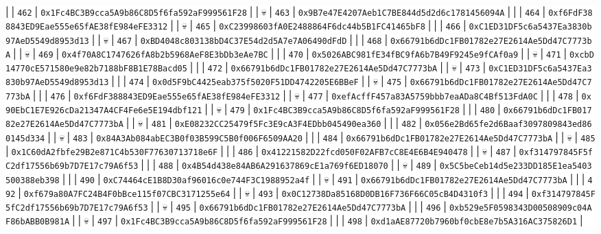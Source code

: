 |  | `462` | `0x1Fc4BC3B9cca5A9b86C8D5f6fa592aF999561F28` |
| 💀 | `463` | `0x9B7e47E4207Aeb1C7BE844d5d2d6c1781456094A` |
|  | `464` | `0xf6FdF388843ED9Eae555e65fAE38fE984eFE3312` |
| 💀 | `465` | `0xC23998603fA0E2488864F6dc44b5B1FC41465bF8` |
|  | `466` | `0xC1ED31DF5c6a5437Ea3830b97AeD5549d8953d13` |
| 💀 | `467` | `0xBD4048c803138bD4C37E54d2d5A7e7A06490dFdD` |
|  | `468` | `0x66791b6dDc1FB01782e27E2614Ae5Dd47C7773bA` |
| 💀 | `469` | `0x4f70A8C1747626fA8b2b5968AeF8E3bDb3eAe7BC` |
|  | `470` | `0x5026ABC981fE34fBC9fA6b7B49F9245e9fCAf0a9` |
| 💀 | `471` | `0xcbD14770cE571580e9e82b7188bF8B1E78Bacd05` |
|  | `472` | `0x66791b6dDc1FB01782e27E2614Ae5Dd47C7773bA` |
| 💀 | `473` | `0xC1ED31DF5c6a5437Ea3830b97AeD5549d8953d13` |
|  | `474` | `0x0d5F9bC4425eab375f5020F51DD4742205E6BBeF` |
| 💀 | `475` | `0x66791b6dDc1FB01782e27E2614Ae5Dd47C7773bA` |
|  | `476` | `0xf6FdF388843ED9Eae555e65fAE38fE984eFE3312` |
| 💀 | `477` | `0xefAcffF457a83A5759bbb7eaADa8C4Bf513FdA0C` |
|  | `478` | `0x90EbC1E7E926cDa21347A4CF4Fe6e5E194dbf121` |
| 💀 | `479` | `0x1Fc4BC3B9cca5A9b86C8D5f6fa592aF999561F28` |
|  | `480` | `0x66791b6dDc1FB01782e27E2614Ae5Dd47C7773bA` |
| 💀 | `481` | `0xE08232CC25479f5Fc3E9cA3F4EDbb045490ea360` |
|  | `482` | `0x056e2Bd65fe2d6Baaf3097809843ed860145d334` |
| 💀 | `483` | `0x84A3Ab084abEC3B0f03B599C5B0f006F6509AA20` |
|  | `484` | `0x66791b6dDc1FB01782e27E2614Ae5Dd47C7773bA` |
| 💀 | `485` | `0x1C60dA2fbfe29B2e871C4b530F77630713718e6F` |
|  | `486` | `0x41221582D22fcd050F02AFB7cC8E4E6B4E940478` |
| 💀 | `487` | `0xf314797845F5fC2df17556b69b7D7E17c79A6f53` |
|  | `488` | `0x4B54d438e84AB6A291637869cE1a769f6ED18070` |
| 💀 | `489` | `0x5C5beCeb14d5e233DD185E1ea5403500388eb398` |
|  | `490` | `0xC74464cE1B8D30af96016c0e744F3C1988952a4f` |
| 💀 | `491` | `0x66791b6dDc1FB01782e27E2614Ae5Dd47C7773bA` |
|  | `492` | `0xf679a80A7FC24B4F0bBce115f07CBC3171255e64` |
| 💀 | `493` | `0x0C12738Da85168D0DB16F736F66C05cB4D4310f3` |
|  | `494` | `0xf314797845F5fC2df17556b69b7D7E17c79A6f53` |
| 💀 | `495` | `0x66791b6dDc1FB01782e27E2614Ae5Dd47C7773bA` |
|  | `496` | `0xb529e5F0598343D00508909c04AF86bABB0B981A` |
| 💀 | `497` | `0x1Fc4BC3B9cca5A9b86C8D5f6fa592aF999561F28` |
|  | `498` | `0xd1aAE87720b7960bf0cbE8e7b5A316AC375826D1` |